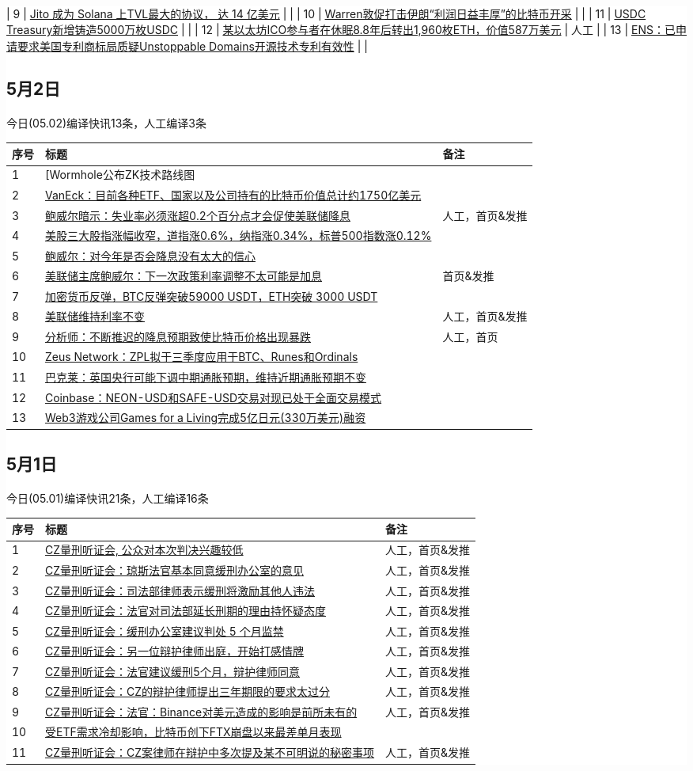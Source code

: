 | 9    | [Jito 成为 Solana 上TVL最大的协议， 达 14 亿美元](https://news.marsshare.cc/flash/20240503021006698439.html) |                 |
| 10   | [Warren敦促打击伊朗“利润日益丰厚”的比特币开采](https://news.marsshare.cc/flash/20240503020732887908.html) |                 |
| 11   | [USDC Treasury新增铸造5000万枚USDC](https://news.marsshare.cc/flash/20240503011035315125.html) |                 |
| 12   | [某以太坊ICO参与者在休眠8.8年后转出1,960枚ETH，价值587万美元](https://news.marsshare.cc/flash/20240503010829914462.html) | 人工            |
| 13   | [ENS：已申请要求美国专利商标局质疑Unstoppable Domains开源技术专利有效性](https://news.marsshare.cc/flash/20240503010437630716.html) |                 |

## 5月2日

今日(05.02)编译快讯13条，人工编译3条

| 序号 | 标题                                                         | 备注            |
| :--- | :----------------------------------------------------------- | :-------------- |
| 1    | [Wormhole公布ZK技术路线图                                    |                 |
| 2    | [VanEck：目前各种ETF、国家以及公司持有的比特币价值总计约1750亿美元](https://news.marsshare.cc/flash/20240502040503215931.html) |                 |
| 3    | [鲍威尔暗示：失业率必须涨超0.2个百分点才会促使美联储降息](https://news.marsshare.cc/flash/20240502035918650863.html) | 人工，首页&发推 |
| 4    | [美股三大股指涨幅收窄，道指涨0.6%，纳指涨0.34%，标普500指数涨0.12%](https://news.marsshare.cc/flash/20240502034603014244.html) |                 |
| 5    | [鲍威尔：对今年是否会降息没有太大的信心](https://news.marsshare.cc/flash/20240502033502226493.html) |                 |
| 6    | [美联储主席鲍威尔：下一次政策利率调整不太可能是加息](https://news.marsshare.cc/flash/20240502030347477377.html) | 首页&发推       |
| 7    | [加密货币反弹，BTC反弹突破59000 USDT，ETH突破 3000 USDT](https://news.marsshare.cc/flash/20240502025939060396.html) |                 |
| 8    | [美联储维持利率不变](https://news.marsshare.cc/flash/20240502022404373714.html) | 人工，首页&发推 |
| 9    | [分析师：不断推迟的降息预期致使比特币价格出现暴跌](https://news.marsshare.cc/flash/20240502014128646083.html) | 人工，首页      |
| 10   | [Zeus Network：ZPL拟于三季度应用于BTC、Runes和Ordinals](https://news.marsshare.cc/flash/20240502012800545526.html) |                 |
| 11   | [巴克莱：英国央行可能下调中期通胀预期，维持近期通胀预期不变](https://news.marsshare.cc/flash/20240502012206635430.html) |                 |
| 12   | [Coinbase：NEON-USD和SAFE-USD交易对现已处于全面交易模式](https://news.marsshare.cc/flash/20240502010424519640.html) |                 |
| 13   | [Web3游戏公司Games for a Living完成5亿日元(330万美元)融资](https://news.marsshare.cc/flash/20240502010110170562.html) |                 |

## 5月1日

今日(05.01)编译快讯21条，人工编译16条

| 序号 | 标题                                                         | 备注            |
| :--- | :----------------------------------------------------------- | :-------------- |
| 1    | [CZ量刑听证会, 公众对本次判决兴趣较低](https://news.marsshare.cc/flash/20240501010259826047.html) | 人工，首页&发推 |
| 2    | [CZ量刑听证会：琼斯法官基本同意缓刑办公室的意见](https://news.marsshare.cc/flash/20240501011741645893.html) | 人工，首页&发推 |
| 3    | [CZ量刑听证会：司法部律师表示缓刑将激励其他人违法](https://news.marsshare.cc/flash/20240501012054863621.html) | 人工，首页&发推 |
| 4    | [CZ量刑听证会：法官对司法部延长刑期的理由持怀疑态度](https://news.marsshare.cc/flash/20240501012431485467.html) | 人工，首页&发推 |
| 5    | [CZ量刑听证会：缓刑办公室建议判处 5 个月监禁](https://news.marsshare.cc/flash/20240501012955740106.html) | 人工，首页&发推 |
| 6    | [CZ量刑听证会：另一位辩护律师出庭，开始打感情牌](https://news.marsshare.cc/flash/20240501013542084663.html) | 人工，首页&发推 |
| 7    | [CZ量刑听证会：法官建议缓刑5个月，辩护律师同意](https://news.marsshare.cc/flash/20240501014013279462.html) | 人工，首页&发推 |
| 8    | [CZ量刑听证会：CZ的辩护律师提出三年期限的要求太过分](https://news.marsshare.cc/flash/20240501015417622436.html) | 人工，首页&发推 |
| 9    | [CZ量刑听证会：法官：Binance对美元造成的影响是前所未有的](https://news.marsshare.cc/flash/20240501020705074975.html) | 人工，首页&发推 |
| 10   | [受ETF需求冷却影响，比特币创下FTX崩盘以来最差单月表现](https://news.marsshare.cc/flash/20240501021443995984.html) |                 |
| 11   | [CZ量刑听证会：CZ案律师在辩护中多次提及某不可明说的秘密事项](https://news.marsshare.cc/flash/20240501022235745260.html) | 人工，首页&发推 |